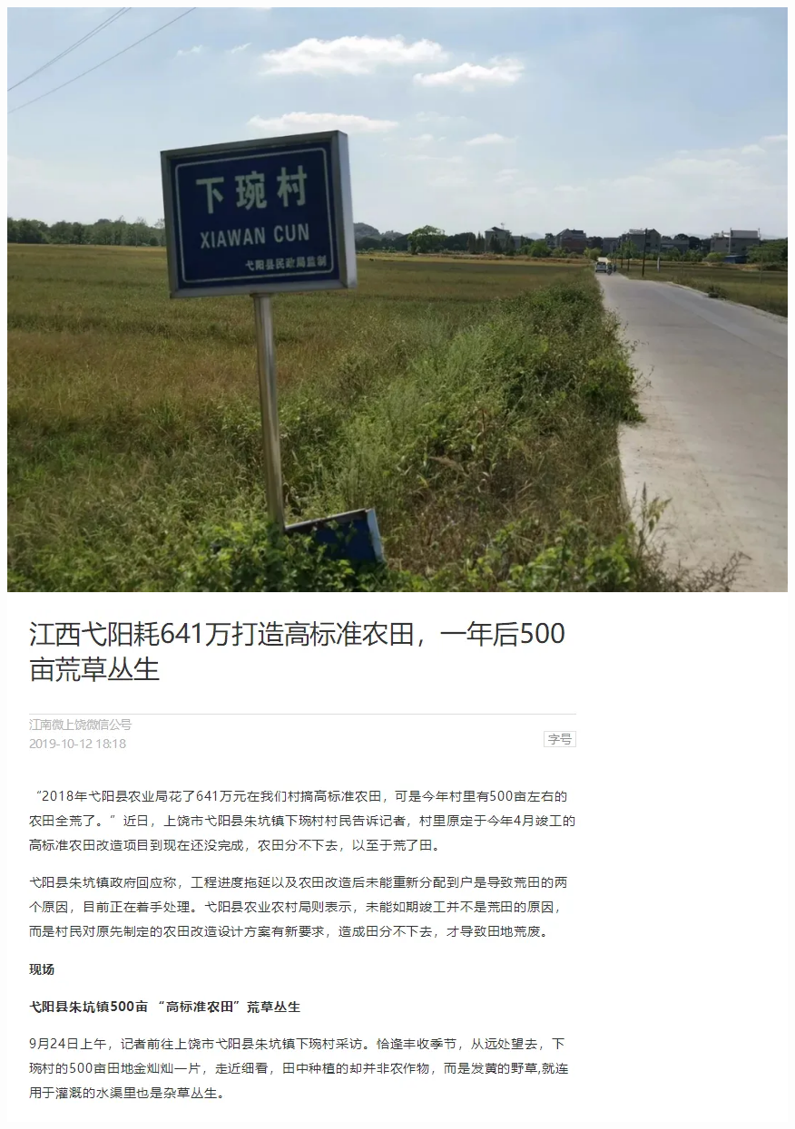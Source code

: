 ![](/images/btnews/btnews/0001_0100/0060/image24.webp)

![](/images/btnews/btnews/0001_0100/0060/image25.webp)